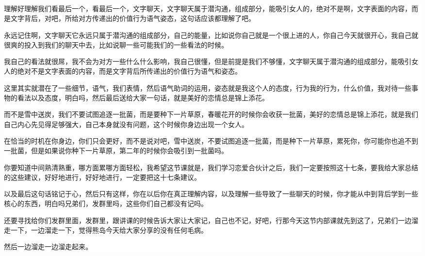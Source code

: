 理解好理解我们看最后一个，看最后一个，文字聊天，文字聊天属于潜沟通，组成部分，能吸引女人的，绝对不是啊，文字表面的内容，而是文字背后，对吧，所给对方传递出的价值行为语气姿态，这句话应该都理解了吧。

永远记住啊，文字聊天它永远只属于潜沟通的组成部分，自己的能量，比如说你自己就是一个很上进的人，你自己今天就很开心，我自己就很爽的投入到我们的聊天中去，比如说聊一些可能我们的一些看法的时候。

我自己的看法就很屌，我不会为对方一些什么什么影响，我自己很懂，但是前提是我们不够懂，文字聊天属于潜沟通的组成部分，能吸引女人的绝对不是文字表面的内容，而是文字背后所传递出的价值行为语气和姿态。

这里其实就潜在了一些细节，语气，我们表情，然后语气助词的运用，姿态就是我这个人的态度，行为我的行为，什么价值，我对待一些事物的看法以及态度，明白吗，然后最后送给大家一句话，就是美好的恋情总是锦上添花。

而不是雪中送炭，我们不要试图追逐一批菌，而是要种下一片草原，春暖花开的时候你会收获一批菌，美好的恋情总是锦上添花，就是我们自己内心先见得足够强大，自己本身就没有问题，这个时候你身边出现一个女人。

在恰当的时机在你身边，你们只会更好，而不是说对吧，雪中送炭，不要试图追逐一批菌，而是种下一片草原，累死你，你可能你也追不到一批菌，但是如果说你种下一片草原，第二年的时候你会吸引到一批菌吗。

你要知道中间熟清熟重，哪方面累哪方面轻松，我希望这节课就是，我们学习恋爱合伙计之后，我们一定要按照这十七条，要我给大家总结的这些建议，好好地进行，好好地进行，一定要把这十七条建议。

以及最后这句话铭记于心，然后只有这样，你在以后你在真正理解内容，以及理解一些导致了一些聊天的时候，你才能从中到背后学到一些核心的东西，明白吗兄弟们，发群里吗，这些你们自己都没有记吗。

还要寻找给你们发群里面，发群里，跟讲课的时候告诉大家让大家记，自己也不记，好吧，行那今天这节内部课就先到这了，兄弟们一边溜走一下，一边溜走一下，觉得熊岛今天给大家分享的没有任何毛病。

然后一边溜走一边溜走起来。